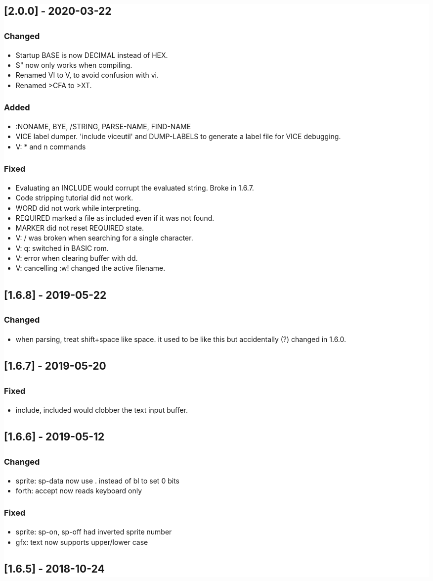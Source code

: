 ## [2.0.0] - 2020-03-22

### Changed
 - Startup BASE is now DECIMAL instead of HEX.
 - S" now only works when compiling.
 - Renamed VI to V, to avoid confusion with vi.
 - Renamed >CFA to >XT.
### Added
 - :NONAME, BYE, /STRING, PARSE-NAME, FIND-NAME
 - VICE label dumper. 'include viceutil' and DUMP-LABELS
   to generate a label file for VICE debugging.
 - V: * and n commands
### Fixed
 - Evaluating an INCLUDE would corrupt the evaluated string.
   Broke in 1.6.7.
 - Code stripping tutorial did not work.
 - WORD did not work while interpreting.
 - REQUIRED marked a file as included even if it was not found.
 - MARKER did not reset REQUIRED state.
 - V: / was broken when searching for a single character.
 - V: q: switched in BASIC rom.
 - V: error when clearing buffer with dd.
 - V: cancelling :w! changed the active filename.

## [1.6.8] - 2019-05-22

### Changed
 - when parsing, treat shift+space like space. it used to
   be like this but accidentally (?) changed in 1.6.0.

## [1.6.7] - 2019-05-20

### Fixed
 - include, included would clobber the text input buffer.

## [1.6.6] - 2019-05-12

### Changed
 - sprite: sp-data now use . instead of bl to set 0 bits
 - forth: accept now reads keyboard only
### Fixed
 - sprite: sp-on, sp-off had inverted sprite number
 - gfx: text now supports upper/lower case

## [1.6.5] - 2018-10-24
